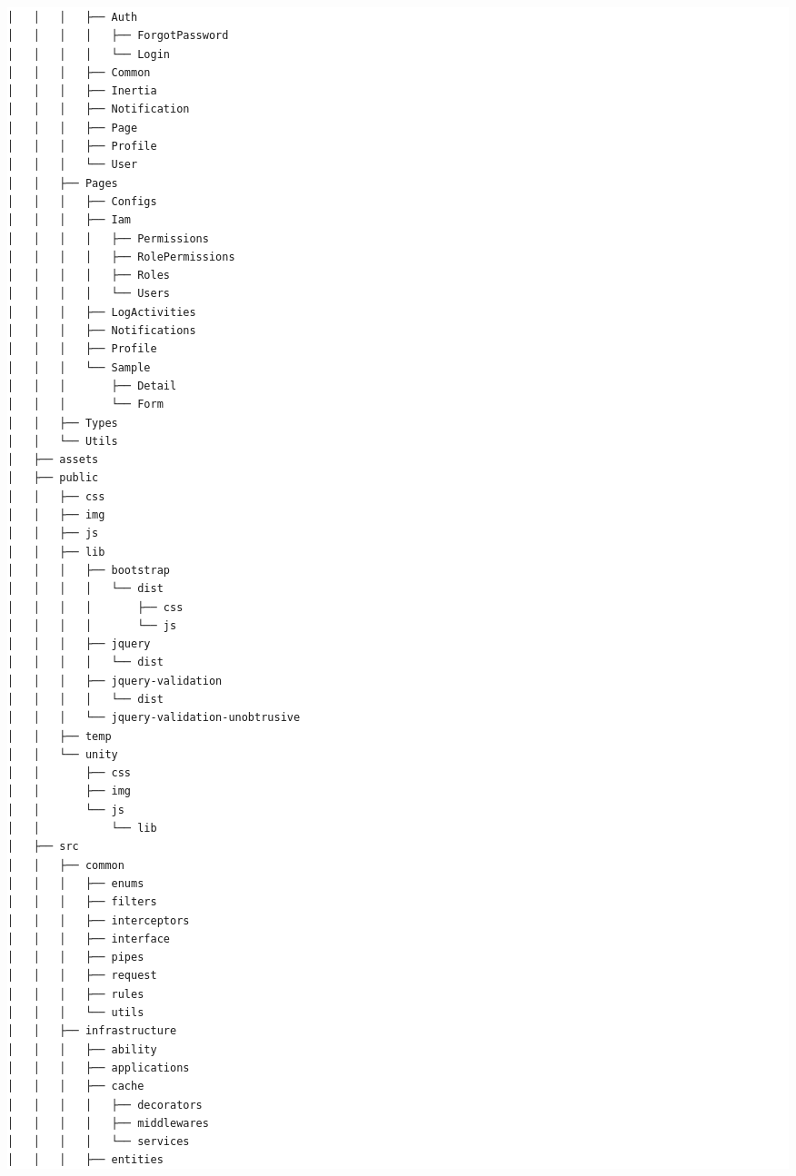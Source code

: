 ```plain
│   │   │   ├── Auth
│   │   │   │   ├── ForgotPassword
│   │   │   │   └── Login
│   │   │   ├── Common
│   │   │   ├── Inertia
│   │   │   ├── Notification
│   │   │   ├── Page
│   │   │   ├── Profile
│   │   │   └── User
│   │   ├── Pages
│   │   │   ├── Configs
│   │   │   ├── Iam
│   │   │   │   ├── Permissions
│   │   │   │   ├── RolePermissions
│   │   │   │   ├── Roles
│   │   │   │   └── Users
│   │   │   ├── LogActivities
│   │   │   ├── Notifications
│   │   │   ├── Profile
│   │   │   └── Sample
│   │   │       ├── Detail
│   │   │       └── Form
│   │   ├── Types
│   │   └── Utils
│   ├── assets
│   ├── public
│   │   ├── css
│   │   ├── img
│   │   ├── js
│   │   ├── lib
│   │   │   ├── bootstrap
│   │   │   │   └── dist
│   │   │   │       ├── css
│   │   │   │       └── js
│   │   │   ├── jquery
│   │   │   │   └── dist
│   │   │   ├── jquery-validation
│   │   │   │   └── dist
│   │   │   └── jquery-validation-unobtrusive
│   │   ├── temp
│   │   └── unity
│   │       ├── css
│   │       ├── img
│   │       └── js
│   │           └── lib
│   ├── src
│   │   ├── common
│   │   │   ├── enums
│   │   │   ├── filters
│   │   │   ├── interceptors
│   │   │   ├── interface
│   │   │   ├── pipes
│   │   │   ├── request
│   │   │   ├── rules
│   │   │   └── utils
│   │   ├── infrastructure
│   │   │   ├── ability
│   │   │   ├── applications
│   │   │   ├── cache
│   │   │   │   ├── decorators
│   │   │   │   ├── middlewares
│   │   │   │   └── services
│   │   │   ├── entities
```